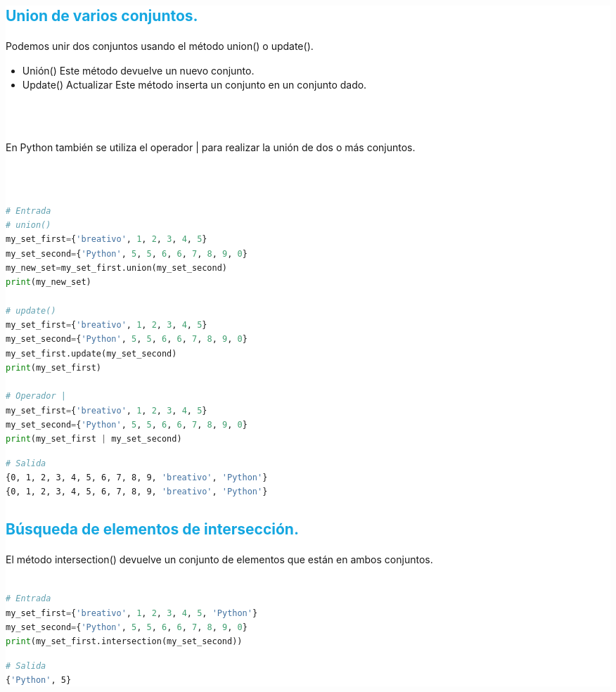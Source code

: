 
<h2 style="color:#15A7E1">Union de varios conjuntos.</h2>
Podemos unir dos conjuntos usando el método union() o update().

* Unión() Este método devuelve un nuevo conjunto.
* Update() Actualizar Este método inserta un conjunto en un conjunto dado.

<br>
<br>




En Python también se utiliza el operador | para realizar la unión de dos o más conjuntos.

<br>
<br>

````py
# Entrada
# union()
my_set_first={'breativo', 1, 2, 3, 4, 5}
my_set_second={'Python', 5, 5, 6, 6, 7, 8, 9, 0}
my_new_set=my_set_first.union(my_set_second)
print(my_new_set) 

# update()
my_set_first={'breativo', 1, 2, 3, 4, 5}
my_set_second={'Python', 5, 5, 6, 6, 7, 8, 9, 0}
my_set_first.update(my_set_second)
print(my_set_first) 

# Operador |
my_set_first={'breativo', 1, 2, 3, 4, 5}
my_set_second={'Python', 5, 5, 6, 6, 7, 8, 9, 0}
print(my_set_first | my_set_second) 
````
````sh
# Salida
{0, 1, 2, 3, 4, 5, 6, 7, 8, 9, 'breativo', 'Python'}
{0, 1, 2, 3, 4, 5, 6, 7, 8, 9, 'breativo', 'Python'}
````

<h2 style="color:#15A7E1">Búsqueda de elementos de intersección.</h2>
El método intersection() devuelve un conjunto de elementos que están en ambos conjuntos.

<br>
<br>

````py
# Entrada
my_set_first={'breativo', 1, 2, 3, 4, 5, 'Python'}
my_set_second={'Python', 5, 5, 6, 6, 7, 8, 9, 0}
print(my_set_first.intersection(my_set_second))
````
````sh
# Salida
{'Python', 5}
````

